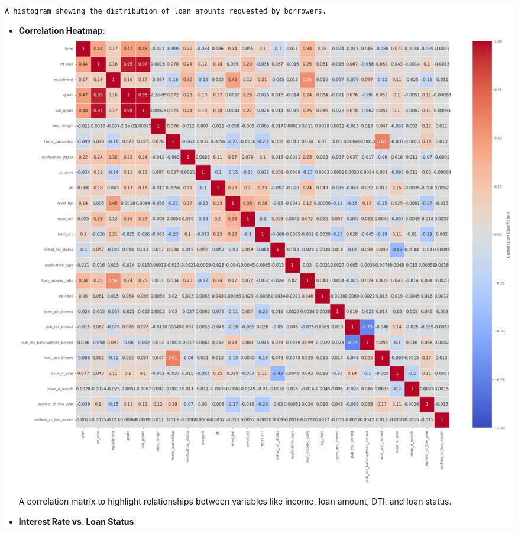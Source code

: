     A histogram showing the distribution of loan amounts requested by borrowers.

  - **Correlation Heatmap**:
    ![Correlation Heatmap](images/correlation.png)

    A correlation matrix to highlight relationships between variables like income, loan amount, DTI, and loan status.

  - **Interest Rate vs. Loan Status**: